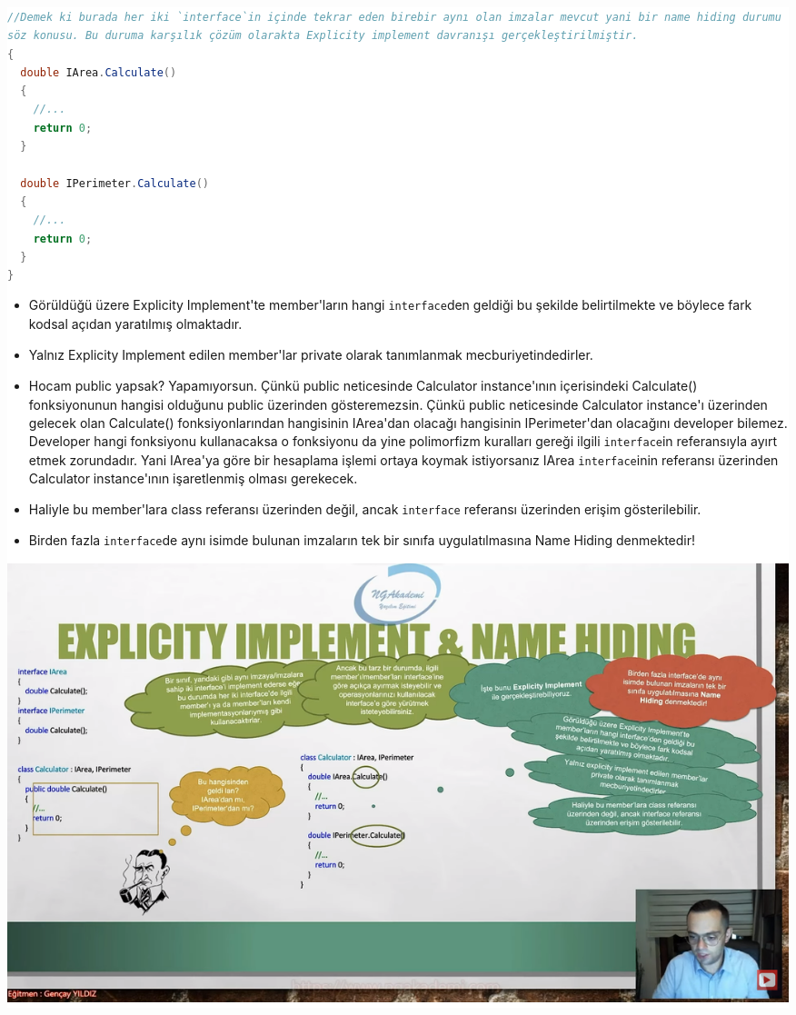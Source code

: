 ```C#
//Demek ki burada her iki `interface`in içinde tekrar eden birebir aynı olan imzalar mevcut yani bir name hiding durumu söz konusu. Bu duruma karşılık çözüm olarakta Explicity implement davranışı gerçekleştirilmiştir.
{
  double IArea.Calculate()
  {
    //...
    return 0;
  }

  double IPerimeter.Calculate()
  {
    //...
    return 0;
  }
}

```

- Görüldüğü üzere Explicity Implement'te member'ların hangi `interface`den geldiği bu şekilde belirtilmekte ve böylece fark kodsal açıdan yaratılmış olmaktadır.

- Yalnız Explicity Implement edilen member'lar private olarak tanımlanmak mecburiyetindedirler.

- Hocam public yapsak? Yapamıyorsun. Çünkü public neticesinde Calculator instance'ının içerisindeki Calculate() fonksiyonunun hangisi olduğunu public üzerinden gösteremezsin. Çünkü public neticesinde Calculator instance'ı üzerinden gelecek olan Calculate() fonksiyonlarından hangisinin IArea'dan olacağı hangisinin IPerimeter'dan olacağını developer bilemez. Developer hangi fonksiyonu kullanacaksa o fonksiyonu da yine polimorfizm kuralları gereği ilgili `interface`in referansıyla ayırt etmek zorundadır. Yani IArea'ya göre bir hesaplama işlemi ortaya koymak istiyorsanız IArea `interface`inin referansı üzerinden Calculator instance'ının işaretlenmiş olması gerekecek.

- Haliyle bu member'lara class referansı üzerinden değil, ancak `interface` referansı üzerinden erişim gösterilebilir.

- Birden fazla `interface`de aynı isimde bulunan imzaların tek bir sınıfa uygulatılmasına Name Hiding denmektedir!

<img src="2.png" width="auto">
